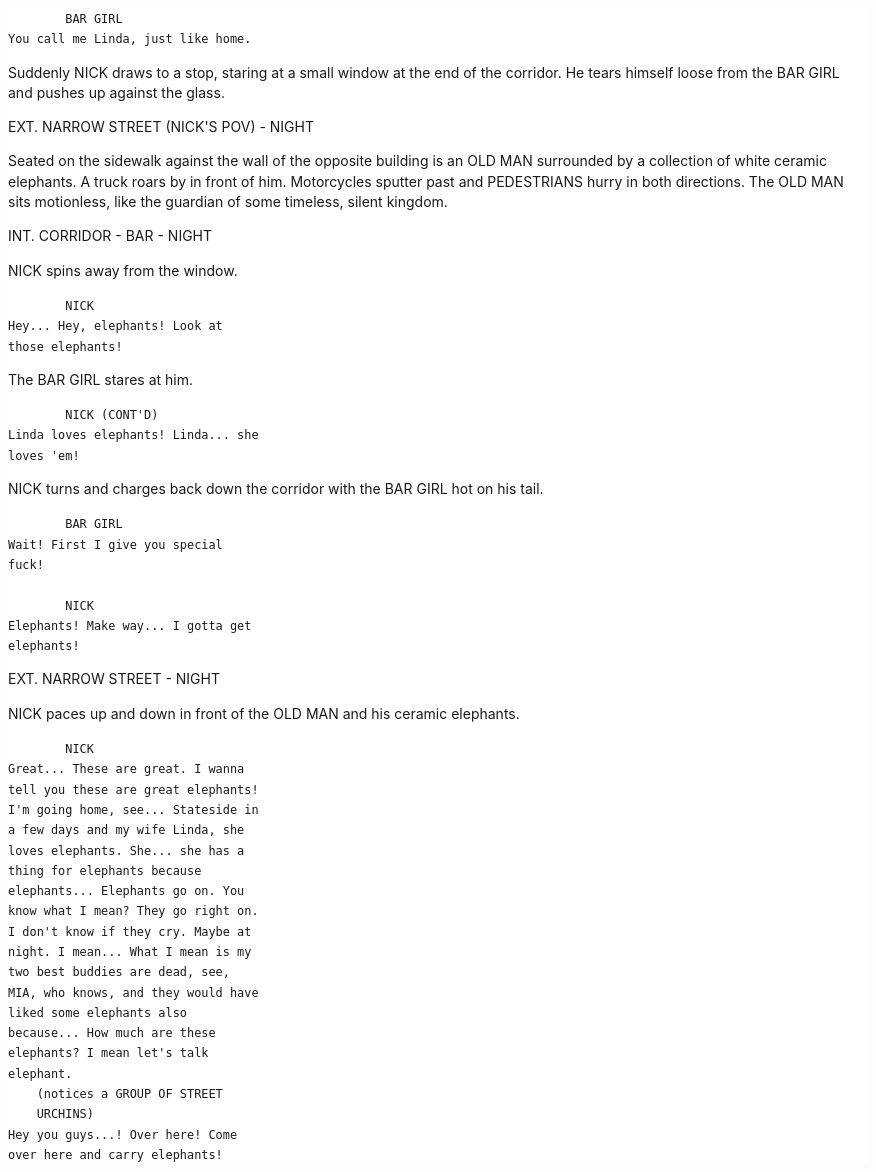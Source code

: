 			BAR GIRL 
	You call me Linda, just like home.

Suddenly NICK draws to a stop, staring at a small window at
the end of the corridor. He tears himself loose from the BAR
GIRL and pushes up against the glass.

EXT. NARROW STREET (NICK'S POV) - NIGHT

Seated on the sidewalk against the wall of the opposite
building is an OLD MAN surrounded by a collection of white
ceramic elephants. A truck roars by in front of him.
Motorcycles sputter past and PEDESTRIANS hurry in both
directions. The OLD MAN sits motionless, like the guardian of
some timeless, silent kingdom.

INT. CORRIDOR - BAR - NIGHT

NICK spins away from the window.

			NICK 
	Hey... Hey, elephants! Look at
	those elephants!

The BAR GIRL stares at him.

			NICK (CONT'D)
	Linda loves elephants! Linda... she
	loves 'em!

NICK turns and charges back down the corridor with the BAR
GIRL hot on his tail.

			BAR GIRL 
	Wait! First I give you special
	fuck!

			NICK 
	Elephants! Make way... I gotta get
	elephants!

EXT. NARROW STREET - NIGHT

NICK paces up and down in front of the OLD MAN and his
ceramic elephants.

			NICK 
	Great... These are great. I wanna
	tell you these are great elephants!
	I'm going home, see... Stateside in
	a few days and my wife Linda, she
	loves elephants. She... she has a
	thing for elephants because
	elephants... Elephants go on. You
	know what I mean? They go right on.
	I don't know if they cry. Maybe at
	night. I mean... What I mean is my
	two best buddies are dead, see,
	MIA, who knows, and they would have
	liked some elephants also
	because... How much are these
	elephants? I mean let's talk
	elephant.
		(notices a GROUP OF STREET
		URCHINS)
	Hey you guys...! Over here! Come
	over here and carry elephants!
